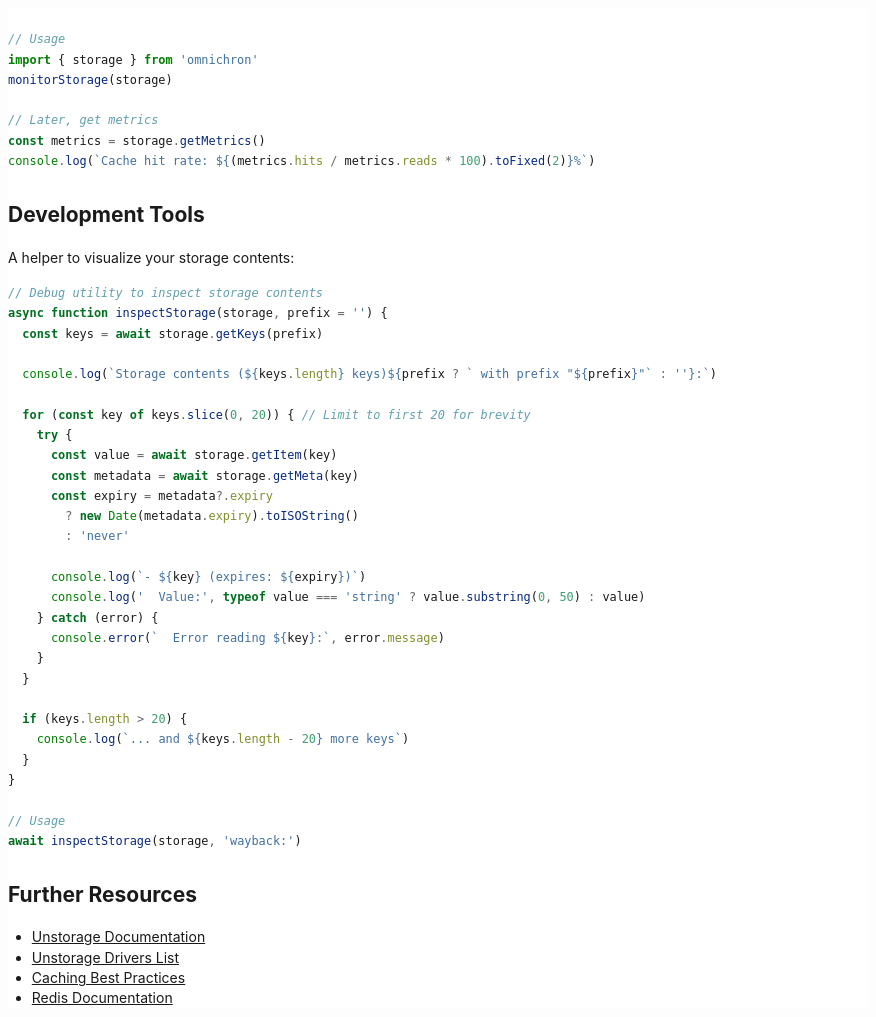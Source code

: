 ```js

// Usage
import { storage } from 'omnichron'
monitorStorage(storage)

// Later, get metrics
const metrics = storage.getMetrics()
console.log(`Cache hit rate: ${(metrics.hits / metrics.reads * 100).toFixed(2)}%`)
```

## Development Tools

A helper to visualize your storage contents:

```js
// Debug utility to inspect storage contents
async function inspectStorage(storage, prefix = '') {
  const keys = await storage.getKeys(prefix)
  
  console.log(`Storage contents (${keys.length} keys)${prefix ? ` with prefix "${prefix}"` : ''}:`)
  
  for (const key of keys.slice(0, 20)) { // Limit to first 20 for brevity
    try {
      const value = await storage.getItem(key)
      const metadata = await storage.getMeta(key)
      const expiry = metadata?.expiry 
        ? new Date(metadata.expiry).toISOString()
        : 'never'
      
      console.log(`- ${key} (expires: ${expiry})`)
      console.log('  Value:', typeof value === 'string' ? value.substring(0, 50) : value)
    } catch (error) {
      console.error(`  Error reading ${key}:`, error.message)
    }
  }
  
  if (keys.length > 20) {
    console.log(`... and ${keys.length - 20} more keys`)
  }
}

// Usage
await inspectStorage(storage, 'wayback:')
```

## Further Resources

- [Unstorage Documentation](https://unstorage.unjs.io/)
- [Unstorage Drivers List](https://unstorage.unjs.io/drivers/)
- [Caching Best Practices](https://web.dev/articles/http-cache)
- [Redis Documentation](https://redis.io/docs/)